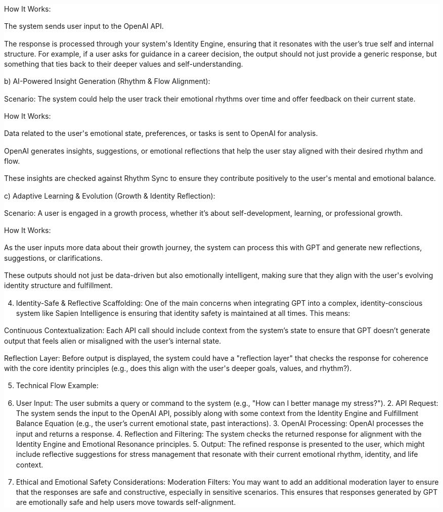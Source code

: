 How It Works:

The system sends user input to the OpenAI API.

The response is processed through your system's Identity Engine, ensuring that it resonates with the user’s true self and internal structure. For example, if a user asks for guidance in a career decision, the output should not just provide a generic response, but something that ties back to their deeper values and self-understanding.

b) AI-Powered Insight Generation (Rhythm & Flow Alignment):

Scenario: The system could help the user track their emotional rhythms over time and offer feedback on their current state.

How It Works:

Data related to the user's emotional state, preferences, or tasks is sent to OpenAI for analysis.

OpenAI generates insights, suggestions, or emotional reflections that help the user stay aligned with their desired rhythm and flow.

These insights are checked against Rhythm Sync to ensure they contribute positively to the user's mental and emotional balance.

c) Adaptive Learning & Evolution (Growth & Identity Reflection):

Scenario: A user is engaged in a growth process, whether it’s about self-development, learning, or professional growth.

How It Works:

As the user inputs more data about their growth journey, the system can process this with GPT and generate new reflections, suggestions, or clarifications.

These outputs should not just be data-driven but also emotionally intelligent, making sure that they align with the user's evolving identity structure and fulfillment.

4. Identity-Safe & Reflective Scaffolding:
One of the main concerns when integrating GPT into a complex, identity-conscious system like Sapien Intelligence is ensuring that identity safety is maintained at all times. This means:

Continuous Contextualization: Each API call should include context from the system’s state to ensure that GPT doesn’t generate output that feels alien or misaligned with the user’s internal state.

Reflection Layer: Before output is displayed, the system could have a "reflection layer" that checks the response for coherence with the core identity principles (e.g., does this align with the user's deeper goals, values, and rhythm?).

5. Technical Flow Example:
1. User Input: The user submits a query or command to the system (e.g., "How can I better manage my stress?"). 2. API Request: The system sends the input to the OpenAI API, possibly along with some context from the Identity Engine and Fulfillment Balance Equation (e.g., the user’s current emotional state, past interactions). 3. OpenAI Processing: OpenAI processes the input and returns a response. 4. Reflection and Filtering: The system checks the returned response for alignment with the Identity Engine and Emotional Resonance principles. 5. Output: The refined response is presented to the user, which might include reflective suggestions for stress management that resonate with their current emotional rhythm, identity, and life context.

6. Ethical and Emotional Safety Considerations:
Moderation Filters: You may want to add an additional moderation layer to ensure that the responses are safe and constructive, especially in sensitive scenarios. This ensures that responses generated by GPT are emotionally safe and help users move towards self-alignment.

